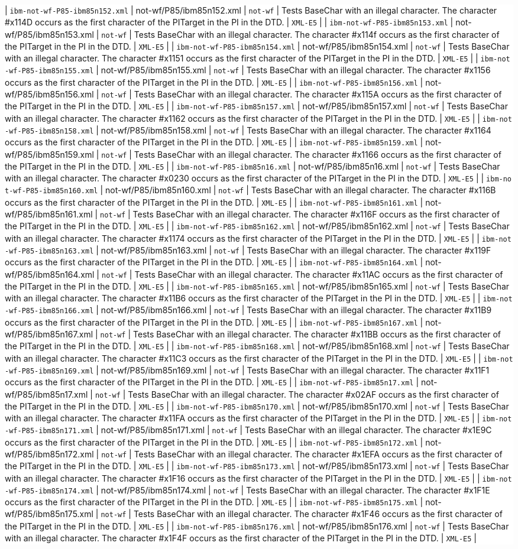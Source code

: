 | `ibm-not-wf-P85-ibm85n152.xml` | not-wf/P85/ibm85n152.xml | `not-wf` | Tests BaseChar with an illegal character. The character #x114D occurs as the first character of the PITarget in the PI in the DTD. | `XML-E5` |
| `ibm-not-wf-P85-ibm85n153.xml` | not-wf/P85/ibm85n153.xml | `not-wf` | Tests BaseChar with an illegal character. The character #x114f occurs as the first character of the PITarget in the PI in the DTD. | `XML-E5` |
| `ibm-not-wf-P85-ibm85n154.xml` | not-wf/P85/ibm85n154.xml | `not-wf` | Tests BaseChar with an illegal character. The character #x1151 occurs as the first character of the PITarget in the PI in the DTD. | `XML-E5` |
| `ibm-not-wf-P85-ibm85n155.xml` | not-wf/P85/ibm85n155.xml | `not-wf` | Tests BaseChar with an illegal character. The character #x1156 occurs as the first character of the PITarget in the PI in the DTD. | `XML-E5` |
| `ibm-not-wf-P85-ibm85n156.xml` | not-wf/P85/ibm85n156.xml | `not-wf` | Tests BaseChar with an illegal character. The character #x115A occurs as the first character of the PITarget in the PI in the DTD. | `XML-E5` |
| `ibm-not-wf-P85-ibm85n157.xml` | not-wf/P85/ibm85n157.xml | `not-wf` | Tests BaseChar with an illegal character. The character #x1162 occurs as the first character of the PITarget in the PI in the DTD. | `XML-E5` |
| `ibm-not-wf-P85-ibm85n158.xml` | not-wf/P85/ibm85n158.xml | `not-wf` | Tests BaseChar with an illegal character. The character #x1164 occurs as the first character of the PITarget in the PI in the DTD. | `XML-E5` |
| `ibm-not-wf-P85-ibm85n159.xml` | not-wf/P85/ibm85n159.xml | `not-wf` | Tests BaseChar with an illegal character. The character #x1166 occurs as the first character of the PITarget in the PI in the DTD. | `XML-E5` |
| `ibm-not-wf-P85-ibm85n16.xml` | not-wf/P85/ibm85n16.xml | `not-wf` | Tests BaseChar with an illegal character. The character #x0230 occurs as the first character of the PITarget in the PI in the DTD. | `XML-E5` |
| `ibm-not-wf-P85-ibm85n160.xml` | not-wf/P85/ibm85n160.xml | `not-wf` | Tests BaseChar with an illegal character. The character #x116B occurs as the first character of the PITarget in the PI in the DTD. | `XML-E5` |
| `ibm-not-wf-P85-ibm85n161.xml` | not-wf/P85/ibm85n161.xml | `not-wf` | Tests BaseChar with an illegal character. The character #x116F occurs as the first character of the PITarget in the PI in the DTD. | `XML-E5` |
| `ibm-not-wf-P85-ibm85n162.xml` | not-wf/P85/ibm85n162.xml | `not-wf` | Tests BaseChar with an illegal character. The character #x1174 occurs as the first character of the PITarget in the PI in the DTD. | `XML-E5` |
| `ibm-not-wf-P85-ibm85n163.xml` | not-wf/P85/ibm85n163.xml | `not-wf` | Tests BaseChar with an illegal character. The character #x119F occurs as the first character of the PITarget in the PI in the DTD. | `XML-E5` |
| `ibm-not-wf-P85-ibm85n164.xml` | not-wf/P85/ibm85n164.xml | `not-wf` | Tests BaseChar with an illegal character. The character #x11AC occurs as the first character of the PITarget in the PI in the DTD. | `XML-E5` |
| `ibm-not-wf-P85-ibm85n165.xml` | not-wf/P85/ibm85n165.xml | `not-wf` | Tests BaseChar with an illegal character. The character #x11B6 occurs as the first character of the PITarget in the PI in the DTD. | `XML-E5` |
| `ibm-not-wf-P85-ibm85n166.xml` | not-wf/P85/ibm85n166.xml | `not-wf` | Tests BaseChar with an illegal character. The character #x11B9 occurs as the first character of the PITarget in the PI in the DTD. | `XML-E5` |
| `ibm-not-wf-P85-ibm85n167.xml` | not-wf/P85/ibm85n167.xml | `not-wf` | Tests BaseChar with an illegal character. The character #x11BB occurs as the first character of the PITarget in the PI in the DTD. | `XML-E5` |
| `ibm-not-wf-P85-ibm85n168.xml` | not-wf/P85/ibm85n168.xml | `not-wf` | Tests BaseChar with an illegal character. The character #x11C3 occurs as the first character of the PITarget in the PI in the DTD. | `XML-E5` |
| `ibm-not-wf-P85-ibm85n169.xml` | not-wf/P85/ibm85n169.xml | `not-wf` | Tests BaseChar with an illegal character. The character #x11F1 occurs as the first character of the PITarget in the PI in the DTD. | `XML-E5` |
| `ibm-not-wf-P85-ibm85n17.xml` | not-wf/P85/ibm85n17.xml | `not-wf` | Tests BaseChar with an illegal character. The character #x02AF occurs as the first character of the PITarget in the PI in the DTD. | `XML-E5` |
| `ibm-not-wf-P85-ibm85n170.xml` | not-wf/P85/ibm85n170.xml | `not-wf` | Tests BaseChar with an illegal character. The character #x11FA occurs as the first character of the PITarget in the PI in the DTD. | `XML-E5` |
| `ibm-not-wf-P85-ibm85n171.xml` | not-wf/P85/ibm85n171.xml | `not-wf` | Tests BaseChar with an illegal character. The character #x1E9C occurs as the first character of the PITarget in the PI in the DTD. | `XML-E5` |
| `ibm-not-wf-P85-ibm85n172.xml` | not-wf/P85/ibm85n172.xml | `not-wf` | Tests BaseChar with an illegal character. The character #x1EFA occurs as the first character of the PITarget in the PI in the DTD. | `XML-E5` |
| `ibm-not-wf-P85-ibm85n173.xml` | not-wf/P85/ibm85n173.xml | `not-wf` | Tests BaseChar with an illegal character. The character #x1F16 occurs as the first character of the PITarget in the PI in the DTD. | `XML-E5` |
| `ibm-not-wf-P85-ibm85n174.xml` | not-wf/P85/ibm85n174.xml | `not-wf` | Tests BaseChar with an illegal character. The character #x1F1E occurs as the first character of the PITarget in the PI in the DTD. | `XML-E5` |
| `ibm-not-wf-P85-ibm85n175.xml` | not-wf/P85/ibm85n175.xml | `not-wf` | Tests BaseChar with an illegal character. The character #x1F46 occurs as the first character of the PITarget in the PI in the DTD. | `XML-E5` |
| `ibm-not-wf-P85-ibm85n176.xml` | not-wf/P85/ibm85n176.xml | `not-wf` | Tests BaseChar with an illegal character. The character #x1F4F occurs as the first character of the PITarget in the PI in the DTD. | `XML-E5` |